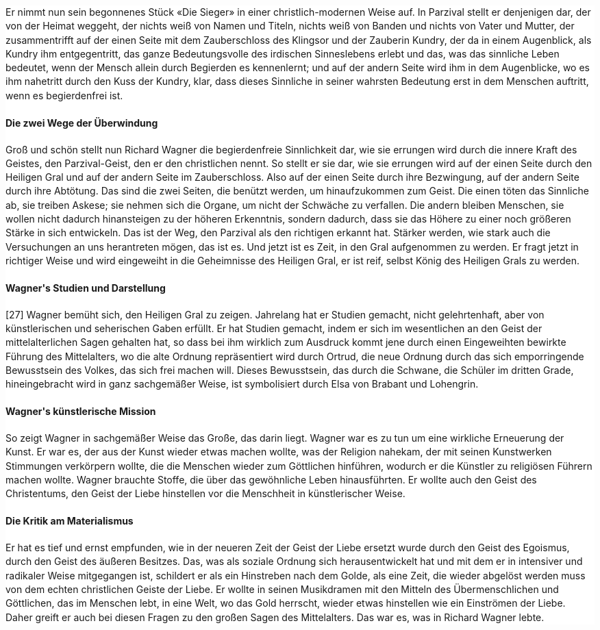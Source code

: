 Er nimmt nun sein begonnenes Stück «Die Sieger» in einer christlich-modernen Weise auf. In Parzival stellt er denjenigen dar, der von der Heimat weggeht, der nichts weiß von Namen und Titeln, nichts weiß von Banden und nichts von Vater und Mutter, der zusammentrifft auf der einen Seite mit dem Zauberschloss des Klingsor und der Zauberin Kundry, der da in einem Augenblick, als Kundry ihm entgegentritt, das ganze Bedeutungsvolle des irdischen Sinneslebens erlebt und das, was das sinnliche Leben bedeutet, wenn der Mensch allein durch Begierden es kennenlernt; und auf der andern Seite wird ihm in dem Augenblicke, wo es ihm nahetritt durch den Kuss der Kundry, klar, dass dieses Sinnliche in seiner wahrsten Bedeutung erst in dem Menschen auftritt, wenn es begierdenfrei ist.

#### Die zwei Wege der Überwindung

Groß und schön stellt nun Richard Wagner die begierdenfreie Sinnlichkeit dar, wie sie errungen wird durch die innere Kraft des Geistes, den Parzival-Geist, den er den christlichen nennt. So stellt er sie dar, wie sie errungen wird auf der einen Seite durch den Heiligen Gral und auf der andern Seite im Zauberschloss. Also auf der einen Seite durch ihre Bezwingung, auf der andern Seite durch ihre Abtötung. Das sind die zwei Seiten, die benützt werden, um hinaufzukommen zum Geist. Die einen töten das Sinnliche ab, sie treiben Askese; sie nehmen sich die Organe, um nicht der Schwäche zu verfallen. Die andern bleiben Menschen, sie wollen nicht dadurch hinansteigen zu der höheren Erkenntnis, sondern dadurch, dass sie das Höhere zu einer noch größeren Stärke in sich entwickeln. Das ist der Weg, den Parzival als den richtigen erkannt hat. Stärker werden, wie stark auch die Versuchungen an uns herantreten mögen, das ist es. Und jetzt ist es Zeit, in den Gral aufgenommen zu werden. Er fragt jetzt in richtiger Weise und wird eingeweiht in die Geheimnisse des Heiligen Gral, er ist reif, selbst König des Heiligen Grals zu werden.

#### Wagner's Studien und Darstellung

[27] Wagner bemüht sich, den Heiligen Gral zu zeigen. Jahrelang hat er Studien gemacht, nicht gelehrtenhaft, aber von künstlerischen und seherischen Gaben erfüllt. Er hat Studien gemacht, indem er sich im wesentlichen an den Geist der mittelalterlichen Sagen gehalten hat, so dass bei ihm wirklich zum Ausdruck kommt jene durch einen Eingeweihten bewirkte Führung des Mittelalters, wo die alte Ordnung repräsentiert wird durch Ortrud, die neue Ordnung durch das sich emporringende Bewusstsein des Volkes, das sich frei machen will. Dieses Bewusstsein, das durch die Schwane, die Schüler im dritten Grade, hineingebracht wird in ganz sachgemäßer Weise, ist symbolisiert durch Elsa von Brabant und Lohengrin.

#### Wagner's künstlerische Mission

So zeigt Wagner in sachgemäßer Weise das Große, das darin liegt. Wagner war es zu tun um eine wirkliche Erneuerung der Kunst. Er war es, der aus der Kunst wieder etwas machen wollte, was der Religion nahekam, der mit seinen Kunstwerken Stimmungen verkörpern wollte, die die Menschen wieder zum Göttlichen hinführen, wodurch er die Künstler zu religiösen Führern machen wollte. Wagner brauchte Stoffe, die über das gewöhnliche Leben hinausführten. Er wollte auch den Geist des Christentums, den Geist der Liebe hinstellen vor die Menschheit in künstlerischer Weise.

#### Die Kritik am Materialismus

Er hat es tief und ernst empfunden, wie in der neueren Zeit der Geist der Liebe ersetzt wurde durch den Geist des Egoismus, durch den Geist des äußeren Besitzes. Das, was als soziale Ordnung sich herausentwickelt hat und mit dem er in intensiver und radikaler Weise mitgegangen ist, schildert er als ein Hinstreben nach dem Golde, als eine Zeit, die wieder abgelöst werden muss von dem echten christlichen Geiste der Liebe. Er wollte in seinen Musikdramen mit den Mitteln des Übermenschlichen und Göttlichen, das im Menschen lebt, in eine Welt, wo das Gold herrscht, wieder etwas hinstellen wie ein Einströmen der Liebe. Daher greift er auch bei diesen Fragen zu den großen Sagen des Mittelalters. Das war es, was in Richard Wagner lebte.
